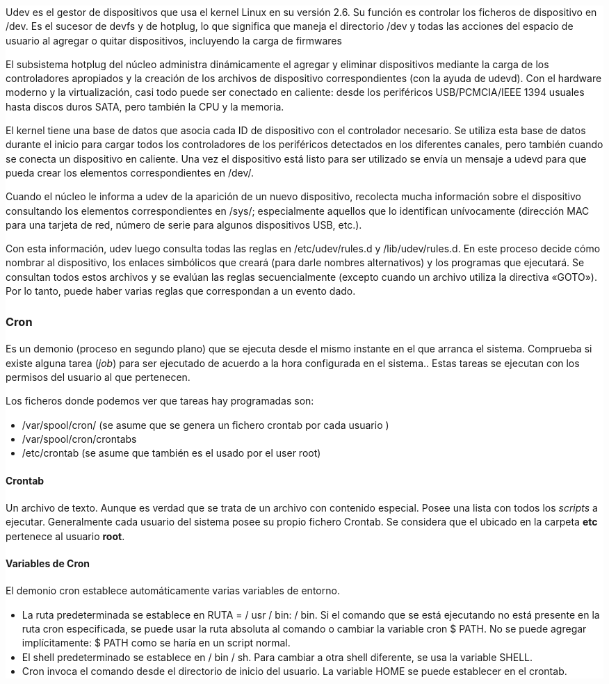 Udev es el gestor de dispositivos que usa el kernel Linux en su versión 2.6. Su función es controlar los ficheros de dispositivo en /dev. Es el sucesor de devfs y de hotplug, lo que significa que maneja el directorio /dev y todas las acciones del espacio de usuario al agregar o quitar dispositivos, incluyendo la carga de firmwares

El subsistema hotplug del núcleo administra dinámicamente el agregar y eliminar dispositivos mediante la carga de los controladores apropiados y la creación de los archivos de dispositivo correspondientes \(con la ayuda de udevd\). Con el hardware moderno y la virtualización, casi todo puede ser conectado en caliente: desde los periféricos USB/PCMCIA/IEEE 1394 usuales hasta discos duros SATA, pero también la CPU y la memoria.

El kernel tiene una base de datos que asocia cada ID de dispositivo con el controlador necesario. Se utiliza esta base de datos durante el inicio para cargar todos los controladores de los periféricos detectados en los diferentes canales, pero también cuando se conecta un dispositivo en caliente. Una vez el dispositivo está listo para ser utilizado se envía un mensaje a udevd para que pueda crear los elementos correspondientes en /dev/.

Cuando el núcleo le informa a udev de la aparición de un nuevo dispositivo, recolecta mucha información sobre el dispositivo consultando los elementos correspondientes en /sys/; especialmente aquellos que lo identifican unívocamente \(dirección MAC para una tarjeta de red, número de serie para algunos dispositivos USB, etc.\).

Con esta información, udev luego consulta todas las reglas en /etc/udev/rules.d y /lib/udev/rules.d. En este proceso decide cómo nombrar al dispositivo, los enlaces simbólicos que creará \(para darle nombres alternativos\) y los programas que ejecutará. Se consultan todos estos archivos y se evalúan las reglas secuencialmente \(excepto cuando un archivo utiliza la directiva «GOTO»\). Por lo tanto, puede haber varias reglas que correspondan a un evento dado.

### Cron

Es un demonio \(proceso en segundo plano\) que se ejecuta desde el mismo instante en el que arranca el sistema. Comprueba si existe alguna tarea \(_job_\) para ser ejecutado de acuerdo a la hora configurada en el sistema.. Estas tareas se ejecutan con los permisos del usuario al que pertenecen.

Los ficheros donde podemos ver que tareas hay programadas son:

* /var/spool/cron/ \(se asume que se genera un fichero crontab por cada usuario \)
* /var/spool/cron/crontabs
* /etc/crontab \(se asume que también es el usado por el user root\)

#### Crontab

Un archivo de texto. Aunque es verdad que se trata de un archivo con contenido especial. Posee una lista con todos los _scripts_ a ejecutar. Generalmente cada usuario del sistema posee su propio fichero Crontab. Se considera que el ubicado en la carpeta **etc** pertenece al usuario **root**.

#### Variables de Cron

El demonio cron establece automáticamente varias variables de entorno.

* La ruta predeterminada se establece en RUTA = / usr / bin: / bin. Si el comando que se está ejecutando no está presente en la ruta cron especificada, se puede usar la ruta absoluta al comando o cambiar la variable cron $ PATH. No se puede agregar implícitamente: $ PATH como se haría en un script normal.
* El shell predeterminado se establece en / bin / sh. Para cambiar a otra shell diferente, se usa la variable SHELL.
* Cron invoca el comando desde el directorio de inicio del usuario. La variable HOME se puede establecer en el crontab.
